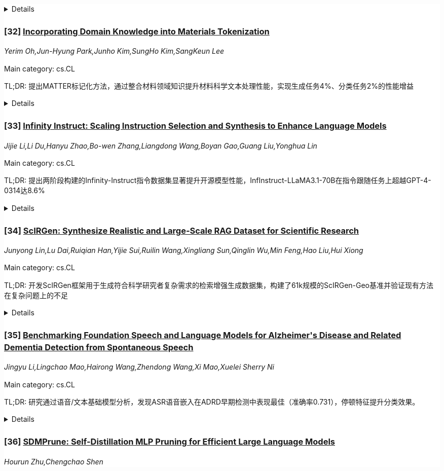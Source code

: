
<details><summary>Details</summary></details>


### [32] [Incorporating Domain Knowledge into Materials Tokenization](https://arxiv.org/abs/2506.11115)
*Yerim Oh,Jun-Hyung Park,Junho Kim,SungHo Kim,SangKeun Lee*

Main category: cs.CL

TL;DR: 提出MATTER标记化方法，通过整合材料领域知识提升材料科学文本处理性能，实现生成任务4%、分类任务2%的性能增益


<details><summary>Details</summary></details>


### [33] [Infinity Instruct: Scaling Instruction Selection and Synthesis to Enhance Language Models](https://arxiv.org/abs/2506.11116)
*Jijie Li,Li Du,Hanyu Zhao,Bo-wen Zhang,Liangdong Wang,Boyan Gao,Guang Liu,Yonghua Lin*

Main category: cs.CL

TL;DR: 提出两阶段构建的Infinity-Instruct指令数据集显著提升开源模型性能，InfInstruct-LLaMA3.1-70B在指令跟随任务上超越GPT-4-0314达8.6%


<details><summary>Details</summary></details>


### [34] [ScIRGen: Synthesize Realistic and Large-Scale RAG Dataset for Scientific Research](https://arxiv.org/abs/2506.11117)
*Junyong Lin,Lu Dai,Ruiqian Han,Yijie Sui,Ruilin Wang,Xingliang Sun,Qinglin Wu,Min Feng,Hao Liu,Hui Xiong*

Main category: cs.CL

TL;DR: 开发ScIRGen框架用于生成符合科学研究者复杂需求的检索增强生成数据集，构建了61k规模的ScIRGen-Geo基准并验证现有方法在复杂问题上的不足


<details><summary>Details</summary></details>


### [35] [Benchmarking Foundation Speech and Language Models for Alzheimer's Disease and Related Dementia Detection from Spontaneous Speech](https://arxiv.org/abs/2506.11119)
*Jingyu Li,Lingchao Mao,Hairong Wang,Zhendong Wang,Xi Mao,Xuelei Sherry Ni*

Main category: cs.CL

TL;DR: 研究通过语音/文本基础模型分析，发现ASR语音嵌入在ADRD早期检测中表现最佳（准确率0.731），停顿特征提升分类效果。


<details><summary>Details</summary></details>


### [36] [SDMPrune: Self-Distillation MLP Pruning for Efficient Large Language Models](https://arxiv.org/abs/2506.11120)
*Hourun Zhu,Chengchao Shen*
